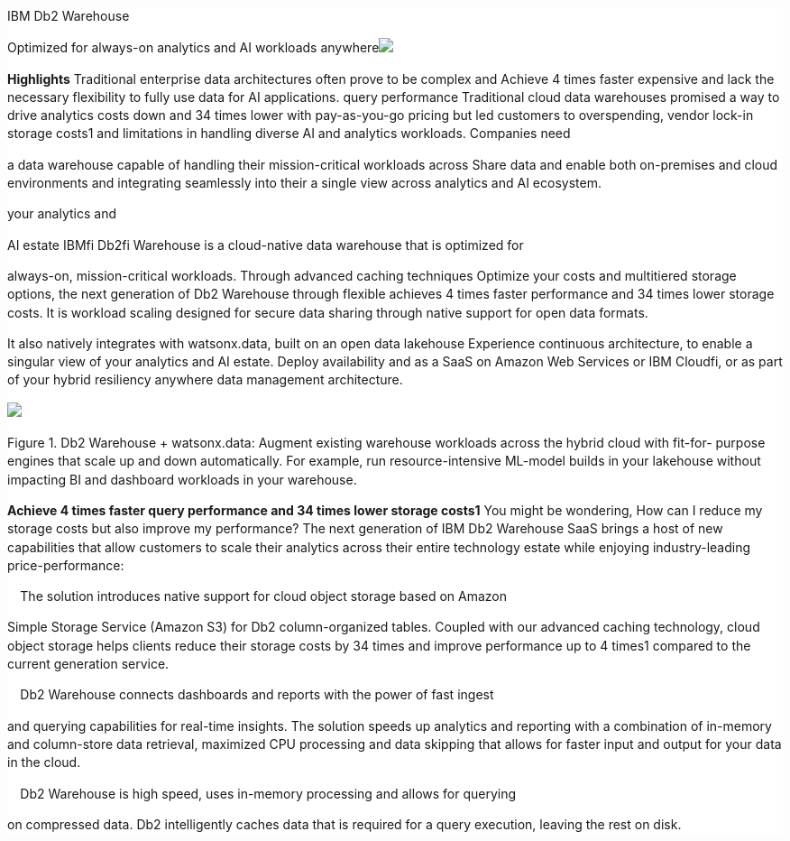 ﻿IBM Db2 Warehouse 

Optimized for always-on analytics  and AI workloads anywhere![](Aspose.Words.1443d7b2-4abe-4e6f-b73d-271bd4eca4e3.001.png)

**Highlights** Traditional enterprise data architectures often prove to be complex and Achieve 4 times faster  expensive and lack the necessary flexibility to fully use data for AI applications. query performance   Traditional cloud data warehouses promised a way to drive analytics costs down and 34 times lower   with pay-as-you-go pricing but led customers to overspending, vendor lock-in storage costs1 and limitations in handling diverse AI and analytics workloads. Companies need 

a data warehouse capable of handling their mission-critical workloads across Share data and enable  both on-premises and cloud environments and integrating seamlessly into their a single view across  analytics and AI ecosystem.

your analytics and  

AI estate IBMfi Db2fi Warehouse is a cloud-native data warehouse that is optimized for 

always-on, mission-critical workloads. Through advanced caching techniques Optimize your costs  and multitiered storage options, the next generation of Db2 Warehouse through flexible   achieves 4 times faster performance and 34 times lower storage costs. It is workload scaling designed for secure data sharing through native support for open data formats. 

It also natively integrates with watsonx.data, built on an open data lakehouse Experience continuous  architecture, to enable a singular view of your analytics and AI estate. Deploy availability and   as a SaaS on Amazon Web Services or IBM Cloudfi, or as part of your hybrid resiliency anywhere  data management architecture.

![](Aspose.Words.1443d7b2-4abe-4e6f-b73d-271bd4eca4e3.002.png)

Figure 1. Db2 Warehouse + watsonx.data: Augment existing warehouse workloads across the hybrid cloud with fit-for- purpose engines that scale up and down automatically. For example, run resource-intensive ML-model builds in your lakehouse without impacting BI and dashboard workloads  in your warehouse.

**Achieve 4 times faster query performance and 34 times lower storage costs1** You might be wondering,  How can I reduce my storage costs but also improve my performance?  The next generation of IBM Db2 Warehouse SaaS brings a host of new capabilities that allow customers to scale their analytics across their entire technology estate while enjoying industry-leading price-performance:

`  `The solution introduces native support for cloud object storage based on Amazon 

Simple Storage Service (Amazon S3) for Db2 column-organized tables. Coupled with our advanced caching technology, cloud object storage helps clients reduce their storage costs by 34 times and improve performance up to 4 times1 compared to the current generation service. 

`  `Db2 Warehouse connects dashboards and reports with the power of fast ingest 

and querying capabilities for real-time insights. The solution speeds up analytics and reporting with a combination of in-memory and column-store data retrieval, maximized CPU processing and data skipping that allows for faster input and output for your data in the cloud.

`  `Db2 Warehouse is high speed, uses in-memory processing and allows for querying 

on compressed data. Db2 intelligently caches data that is required for a query execution, leaving the rest on disk.
